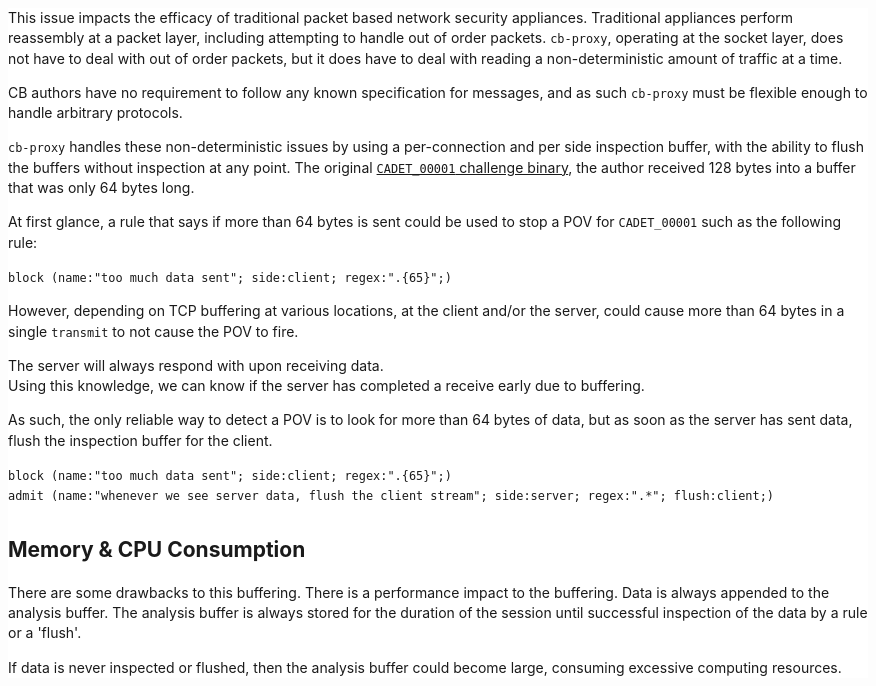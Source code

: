 This issue impacts the efficacy of traditional packet based network security appliances.
Traditional appliances perform reassembly at a packet layer, including attempting to handle out of order packets.
`cb-proxy`, operating at the socket layer, does not have to deal with out of order packets, but it does have to deal with reading a non-deterministic amount of traffic at a time. 

CB authors have no requirement to follow any known specification for messages, and as such `cb-proxy` must be flexible enough to handle arbitrary protocols.

`cb-proxy` handles these non-deterministic issues by using a per-connection and per side inspection buffer, with the ability to flush the buffers without inspection at any point.
The original [`CADET_00001` challenge binary][0], the author received 128 bytes into a buffer that was only 64 bytes long.

At first glance, a rule that says if more than 64 bytes is sent could be used to stop a POV for `CADET_00001` such as the following rule:
    
    block (name:"too much data sent"; side:client; regex:".{65}";)

However, depending on TCP buffering at various locations, at the client and/or the server, could cause more than 64 bytes in a single `transmit` to not cause the POV to fire.

The server will always respond with upon receiving data.  
Using this knowledge, we can know if the server has completed a receive early due to buffering.

As such, the only reliable way to detect a POV is to look for more than 64 bytes of data, but as soon as the server has sent data, flush the inspection buffer for the client.

    block (name:"too much data sent"; side:client; regex:".{65}";)
    admit (name:"whenever we see server data, flush the client stream"; side:server; regex:".*"; flush:client;)

## Memory & CPU Consumption

There are some drawbacks to this buffering.
There is a performance impact to the buffering.
Data is always appended to the analysis buffer.
The analysis buffer is always stored for the duration of the session until successful inspection of the data by a rule or a 'flush'.

If data is never inspected or flushed, then the analysis buffer could become large, consuming excessive computing resources.

[0]: https://github.com/CyberGrandChallenge/samples/blob/a9cf305ea81f8454daf9d6dcf1758b57383a189e/examples/CADET_00001/src/service.c
[1]: https://github.com/google/re2/wiki/Syntax
